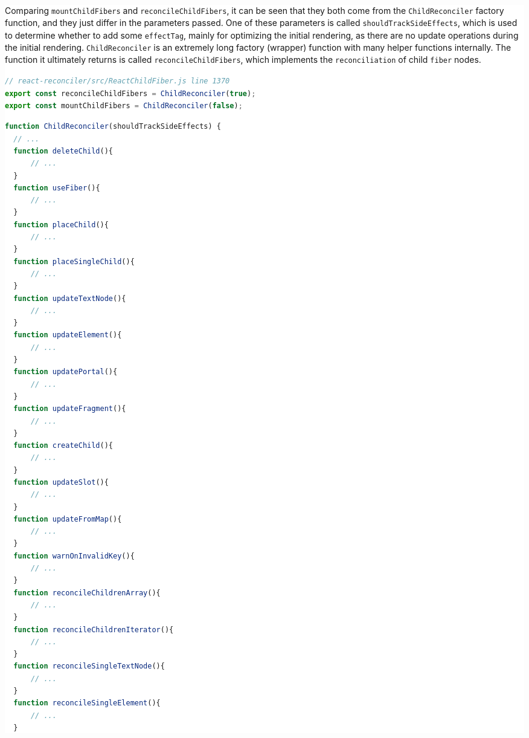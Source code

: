 Comparing `mountChildFibers` and `reconcileChildFibers`, it can be seen that they both come from the `ChildReconciler` factory function, and they just differ in the parameters passed. One of these parameters is called `shouldTrackSideEffects`, which is used to determine whether to add some `effectTag`, mainly for optimizing the initial rendering, as there are no update operations during the initial rendering. `ChildReconciler` is an extremely long factory (wrapper) function with many helper functions internally. The function it ultimately returns is called `reconcileChildFibers`, which implements the `reconciliation` of child `fiber` nodes.

```javascript
// react-reconciler/src/ReactChildFiber.js line 1370
export const reconcileChildFibers = ChildReconciler(true);
export const mountChildFibers = ChildReconciler(false);
```

```javascript
function ChildReconciler(shouldTrackSideEffects) { 
  // ...
  function deleteChild(){
      // ...
  }
  function useFiber(){
      // ...
  }
  function placeChild(){
      // ...
  }
  function placeSingleChild(){
      // ...
  }
  function updateTextNode(){
      // ...
  }
  function updateElement(){
      // ...
  }
  function updatePortal(){
      // ...
  }
  function updateFragment(){
      // ...
  }
  function createChild(){
      // ...
  }
  function updateSlot(){
      // ...
  }
  function updateFromMap(){
      // ...
  }
  function warnOnInvalidKey(){
      // ...
  }
  function reconcileChildrenArray(){
      // ...
  }
  function reconcileChildrenIterator(){
      // ...
  }
  function reconcileSingleTextNode(){
      // ...
  }
  function reconcileSingleElement(){
      // ...
  }
```